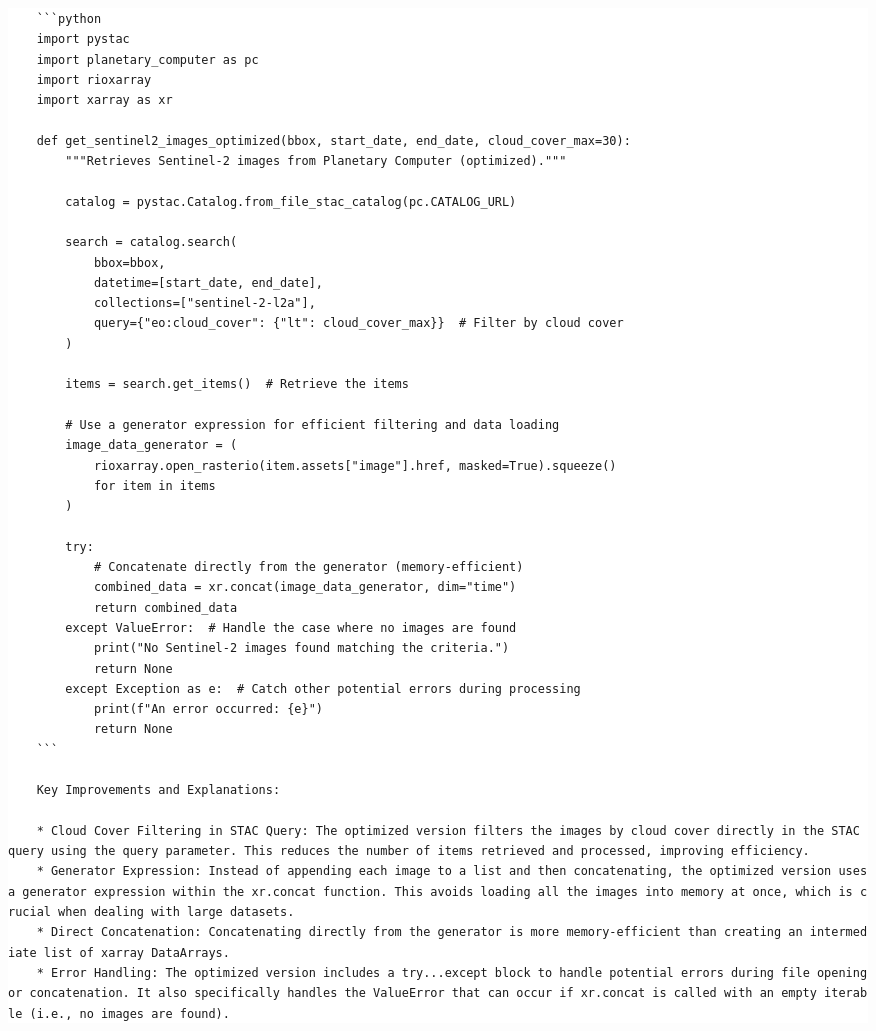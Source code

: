         ```python
        import pystac
        import planetary_computer as pc
        import rioxarray
        import xarray as xr

        def get_sentinel2_images_optimized(bbox, start_date, end_date, cloud_cover_max=30):
            """Retrieves Sentinel-2 images from Planetary Computer (optimized)."""

            catalog = pystac.Catalog.from_file_stac_catalog(pc.CATALOG_URL)

            search = catalog.search(
                bbox=bbox,
                datetime=[start_date, end_date],
                collections=["sentinel-2-l2a"],
                query={"eo:cloud_cover": {"lt": cloud_cover_max}}  # Filter by cloud cover
            )

            items = search.get_items()  # Retrieve the items

            # Use a generator expression for efficient filtering and data loading
            image_data_generator = (
                rioxarray.open_rasterio(item.assets["image"].href, masked=True).squeeze()
                for item in items
            )

            try:
                # Concatenate directly from the generator (memory-efficient)
                combined_data = xr.concat(image_data_generator, dim="time")
                return combined_data
            except ValueError:  # Handle the case where no images are found
                print("No Sentinel-2 images found matching the criteria.")
                return None
            except Exception as e:  # Catch other potential errors during processing
                print(f"An error occurred: {e}")
                return None
        ```

        Key Improvements and Explanations:

        * Cloud Cover Filtering in STAC Query: The optimized version filters the images by cloud cover directly in the STAC query using the query parameter. This reduces the number of items retrieved and processed, improving efficiency.
        * Generator Expression: Instead of appending each image to a list and then concatenating, the optimized version uses a generator expression within the xr.concat function. This avoids loading all the images into memory at once, which is crucial when dealing with large datasets.
        * Direct Concatenation: Concatenating directly from the generator is more memory-efficient than creating an intermediate list of xarray DataArrays.
        * Error Handling: The optimized version includes a try...except block to handle potential errors during file opening or concatenation. It also specifically handles the ValueError that can occur if xr.concat is called with an empty iterable (i.e., no images are found).
